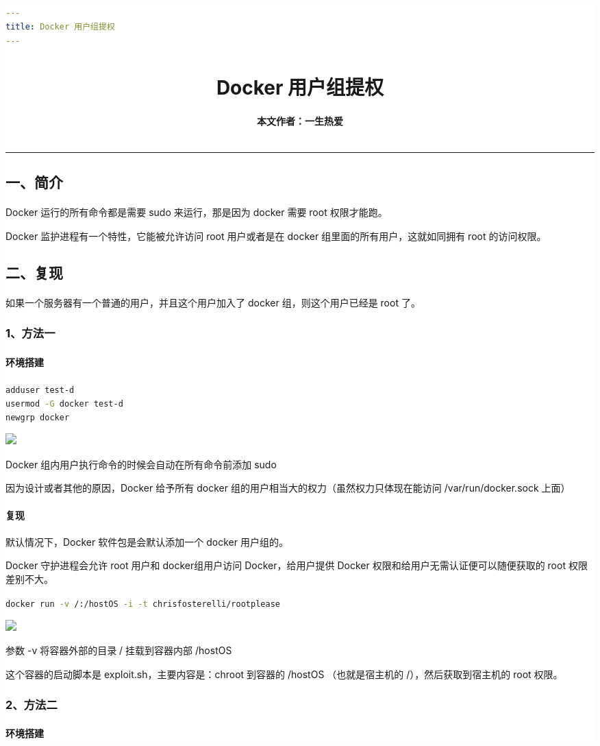 ```yaml
---
title: Docker 用户组提权
---
```


<center><h1>Docker 用户组提权</h1><b>本文作者：一生热爱</b><br><br></center>

---

## 一、简介

Docker 运行的所有命令都是需要 sudo 来运行，那是因为 docker 需要 root 权限才能跑。

Docker 监护进程有一个特性，它能被允许访问 root 用户或者是在 docker 组里面的所有用户，这就如同拥有 root 的访问权限。

## 二、复现

如果一个服务器有一个普通的用户，并且这个用户加入了 docker 组，则这个用户已经是 root 了。

### 1、方法一

#### 环境搭建

```bash
adduser test-d
usermod -G docker test-d
newgrp docker
```

<img width="800" src="/img/Snipaste_2022-07-07_21-05-45.png"><br>

Docker 组内用户执行命令的时候会自动在所有命令前添加 sudo

因为设计或者其他的原因，Docker 给予所有 docker 组的用户相当大的权力（虽然权力只体现在能访问 /var/run/docker.sock 上面）

#### 复现

默认情况下，Docker 软件包是会默认添加一个 docker 用户组的。

Docker 守护进程会允许 root 用户和 docker组用户访问 Docker，给用户提供 Docker 权限和给用户无需认证便可以随便获取的 root 权限差别不大。

```bash
docker run -v /:/hostOS -i -t chrisfosterelli/rootplease
```

<img width="800" src="/img/Snipaste_2022-07-07_21-06-19.png"><br>

参数 -v 将容器外部的目录 / 挂载到容器内部 /hostOS

这个容器的启动脚本是 exploit.sh，主要内容是：chroot 到容器的 /hostOS （也就是宿主机的 /），然后获取到宿主机的 root 权限。

### 2、方法二

#### 环境搭建

